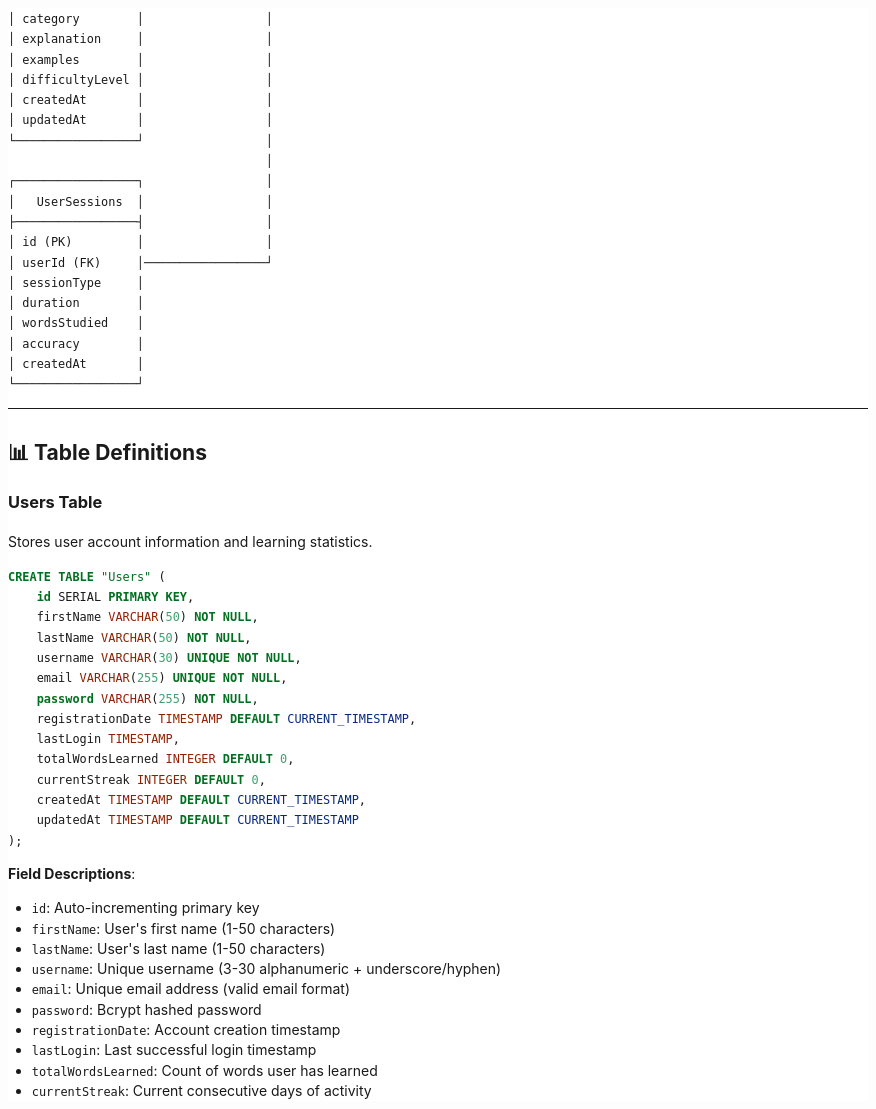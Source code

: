 ```
│ category        │                 │
│ explanation     │                 │
│ examples        │                 │
│ difficultyLevel │                 │
│ createdAt       │                 │
│ updatedAt       │                 │
└─────────────────┘                 │
                                    │
┌─────────────────┐                 │
│   UserSessions  │                 │
├─────────────────┤                 │
│ id (PK)         │                 │
│ userId (FK)     │─────────────────┘
│ sessionType     │
│ duration        │
│ wordsStudied    │
│ accuracy        │
│ createdAt       │
└─────────────────┘
```

---

## 📊 Table Definitions

### Users Table

Stores user account information and learning statistics.

```sql
CREATE TABLE "Users" (
    id SERIAL PRIMARY KEY,
    firstName VARCHAR(50) NOT NULL,
    lastName VARCHAR(50) NOT NULL, 
    username VARCHAR(30) UNIQUE NOT NULL,
    email VARCHAR(255) UNIQUE NOT NULL,
    password VARCHAR(255) NOT NULL,
    registrationDate TIMESTAMP DEFAULT CURRENT_TIMESTAMP,
    lastLogin TIMESTAMP,
    totalWordsLearned INTEGER DEFAULT 0,
    currentStreak INTEGER DEFAULT 0,
    createdAt TIMESTAMP DEFAULT CURRENT_TIMESTAMP,
    updatedAt TIMESTAMP DEFAULT CURRENT_TIMESTAMP
);
```

**Field Descriptions**:
- `id`: Auto-incrementing primary key
- `firstName`: User's first name (1-50 characters)
- `lastName`: User's last name (1-50 characters)  
- `username`: Unique username (3-30 alphanumeric + underscore/hyphen)
- `email`: Unique email address (valid email format)
- `password`: Bcrypt hashed password
- `registrationDate`: Account creation timestamp
- `lastLogin`: Last successful login timestamp
- `totalWordsLearned`: Count of words user has learned
- `currentStreak`: Current consecutive days of activity

